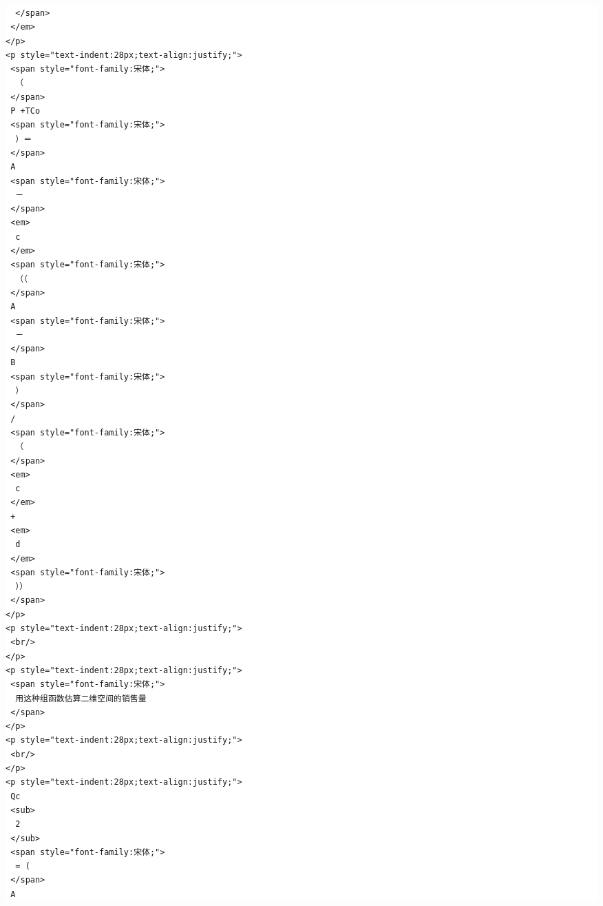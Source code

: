       </span>
     </em>
    </p>
    <p style="text-indent:28px;text-align:justify;">
     <span style="font-family:宋体;">
      （
     </span>
     P +TCo
     <span style="font-family:宋体;">
      ）＝
     </span>
     A
     <span style="font-family:宋体;">
      －
     </span>
     <em>
      c
     </em>
     <span style="font-family:宋体;">
      （（
     </span>
     A
     <span style="font-family:宋体;">
      －
     </span>
     B
     <span style="font-family:宋体;">
      ）
     </span>
     /
     <span style="font-family:宋体;">
      （
     </span>
     <em>
      c
     </em>
     +
     <em>
      d
     </em>
     <span style="font-family:宋体;">
      ））
     </span>
    </p>
    <p style="text-indent:28px;text-align:justify;">
     <br/>
    </p>
    <p style="text-indent:28px;text-align:justify;">
     <span style="font-family:宋体;">
      用这种组函数估算二维空间的销售量
     </span>
    </p>
    <p style="text-indent:28px;text-align:justify;">
     <br/>
    </p>
    <p style="text-indent:28px;text-align:justify;">
     Qc
     <sub>
      2
     </sub>
     <span style="font-family:宋体;">
      = (
     </span>
     A